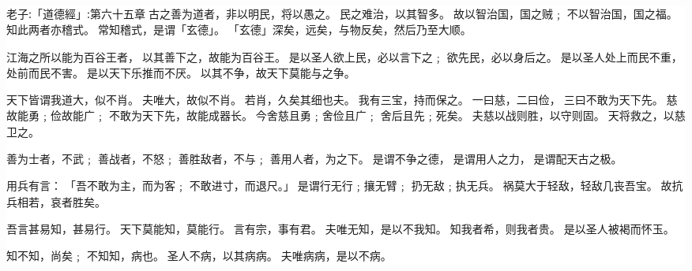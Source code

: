 老子:「道德經」:第六十五章
古之善为道者，非以明民，将以愚之。
民之难治，以其智多。
故以智治国，国之贼﹔
不以智治国，国之福。
知此两者亦稽式。
常知稽式，是谓「玄德」。
「玄德」深矣，远矣，与物反矣，然后乃至大顺。

江海之所以能为百谷王者，
以其善下之，故能为百谷王。
是以圣人欲上民，必以言下之﹔
欲先民，必以身后之。
是以圣人处上而民不重，处前而民不害。
是以天下乐推而不厌。
以其不争，故天下莫能与之争。

天下皆谓我道大，似不肖。
夫唯大，故似不肖。
若肖，久矣其细也夫。
我有三宝，持而保之。
一曰慈，二曰俭，
三曰不敢为天下先。
慈故能勇﹔俭故能广﹔
不敢为天下先，故能成器长。
今舍慈且勇﹔舍俭且广﹔
舍后且先﹔死矣。
夫慈以战则胜，以守则固。
天将救之，以慈卫之。

善为士者，不武﹔
善战者，不怒﹔
善胜敌者，不与﹔
善用人者，为之下。
是谓不争之德，
是谓用人之力，
是谓配天古之极。

用兵有言：
「吾不敢为主，而为客﹔
不敢进寸，而退尺。」
是谓行无行﹔攘无臂﹔
扔无敌﹔执无兵。
祸莫大于轻敌，轻敌几丧吾宝。
故抗兵相若，哀者胜矣。

吾言甚易知，甚易行。
天下莫能知，莫能行。
言有宗，事有君。
夫唯无知，是以不我知。
知我者希，则我者贵。
是以圣人被褐而怀玉。

知不知，尚矣﹔
不知知，病也。
圣人不病，以其病病。
夫唯病病，是以不病。
